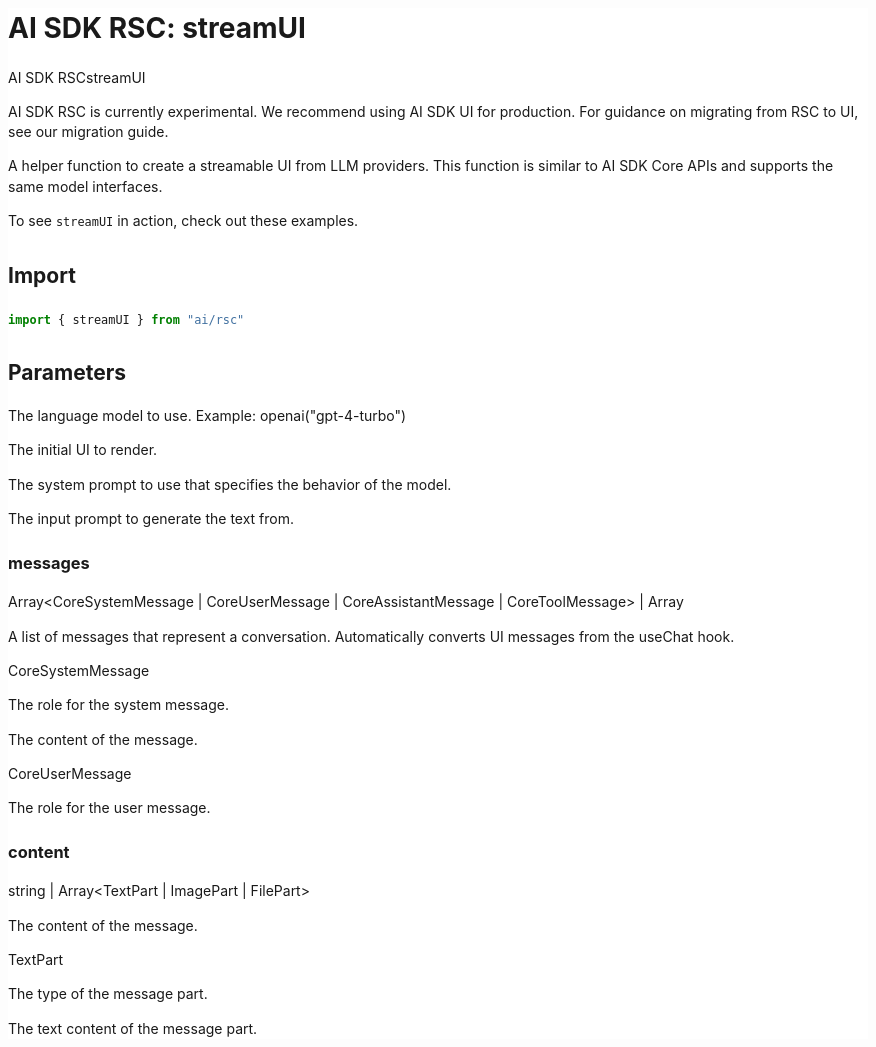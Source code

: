 # AI SDK RSC: streamUI

AI SDK RSCstreamUI

AI SDK RSC is currently experimental. We recommend using AI SDK UI for production. For guidance on migrating from RSC to UI, see our migration guide.

A helper function to create a streamable UI from LLM providers. This function is similar to AI SDK Core APIs and supports the same model interfaces.

To see `streamUI` in action, check out these examples.

Import
-----------------

```ts
import { streamUI } from "ai/rsc"
```

Parameters
-------------------------

The language model to use. Example: openai("gpt-4-turbo")

The initial UI to render.

The system prompt to use that specifies the behavior of the model.

The input prompt to generate the text from.

### messages

Array<CoreSystemMessage | CoreUserMessage | CoreAssistantMessage | CoreToolMessage> | Array<UIMessage>

A list of messages that represent a conversation. Automatically converts UI messages from the useChat hook.

CoreSystemMessage

The role for the system message.

The content of the message.

CoreUserMessage

The role for the user message.

### content

string | Array<TextPart | ImagePart | FilePart>

The content of the message.

TextPart

The type of the message part.

The text content of the message part.

